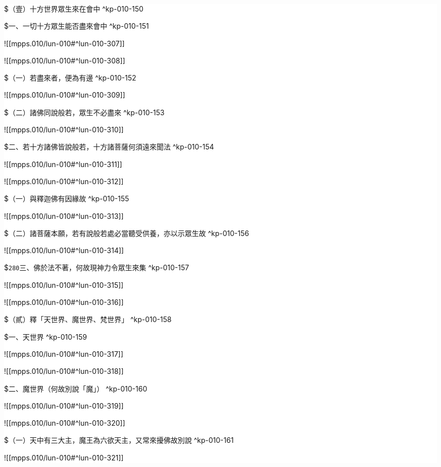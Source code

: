  $（壹）十方世界眾生來在會中 ^kp-010-150

 $一、一切十方眾生能否盡來會中 ^kp-010-151

![[mpps.010/lun-010#^lun-010-307]]

![[mpps.010/lun-010#^lun-010-308]]

 $（一）若盡來者，便為有邊 ^kp-010-152

![[mpps.010/lun-010#^lun-010-309]]

 $（二）諸佛同說般若，眾生不必盡來 ^kp-010-153

![[mpps.010/lun-010#^lun-010-310]]

 $二、若十方諸佛皆說般若，十方諸菩薩何須遠來聞法 ^kp-010-154

![[mpps.010/lun-010#^lun-010-311]]

![[mpps.010/lun-010#^lun-010-312]]

 $（一）與釋迦佛有因緣故 ^kp-010-155

![[mpps.010/lun-010#^lun-010-313]]

 $（二）諸菩薩本願，若有說般若處必當聽受供養，亦以示眾生故 ^kp-010-156

![[mpps.010/lun-010#^lun-010-314]]

 $`280`三、佛於法不著，何故現神力令眾生來集 ^kp-010-157

![[mpps.010/lun-010#^lun-010-315]]

![[mpps.010/lun-010#^lun-010-316]]

 $（貳）釋「天世界、魔世界、梵世界」 ^kp-010-158

 $一、天世界 ^kp-010-159

![[mpps.010/lun-010#^lun-010-317]]

![[mpps.010/lun-010#^lun-010-318]]

 $二、魔世界（何故別說「魔」） ^kp-010-160

![[mpps.010/lun-010#^lun-010-319]]

![[mpps.010/lun-010#^lun-010-320]]

 $（一）天中有三大主，魔王為六欲天主，又常來擾佛故別說 ^kp-010-161

![[mpps.010/lun-010#^lun-010-321]]
